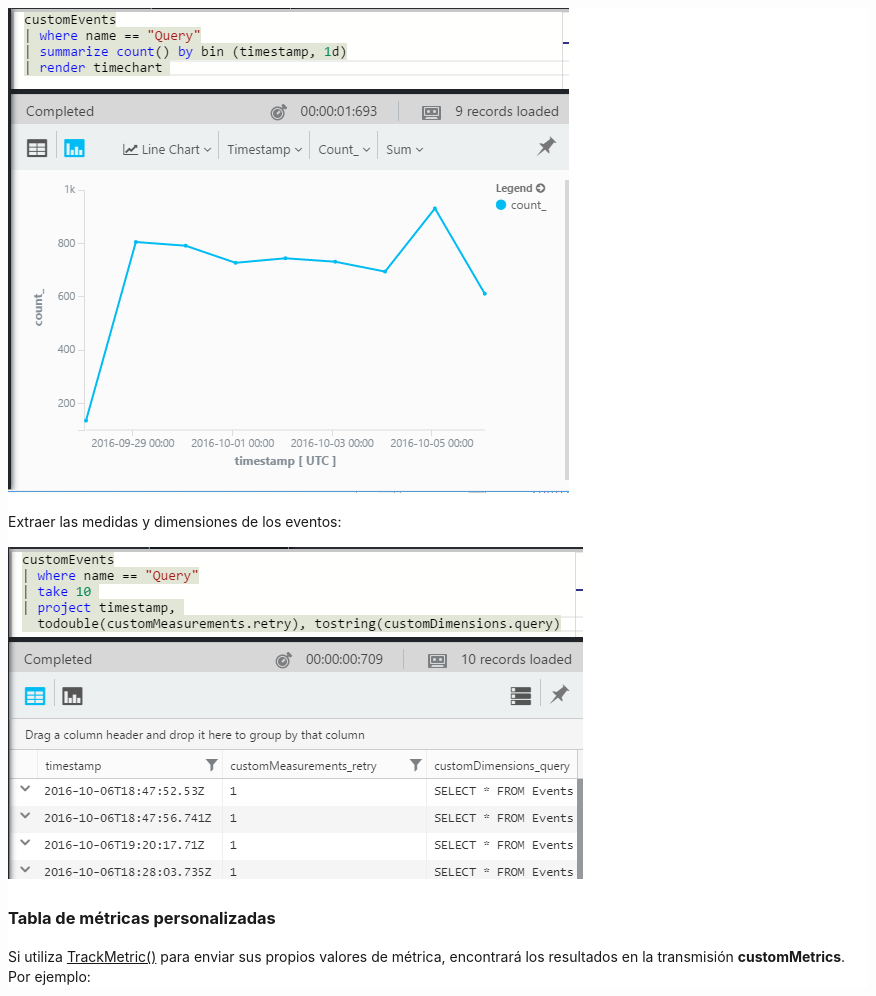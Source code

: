![Mostrar la tasa de eventos personalizados](./media/app-insights-analytics-tour/analytics-custom-events-rate.png)

Extraer las medidas y dimensiones de los eventos:

![Mostrar la tasa de eventos personalizados](./media/app-insights-analytics-tour/analytics-custom-events-dimensions.png)

### <a name="custom-metrics-table"></a>Tabla de métricas personalizadas

Si utiliza [TrackMetric()](app-insights-api-custom-events-metrics.md#track-metric) para enviar sus propios valores de métrica, encontrará los resultados en la transmisión **customMetrics**. Por ejemplo:  
